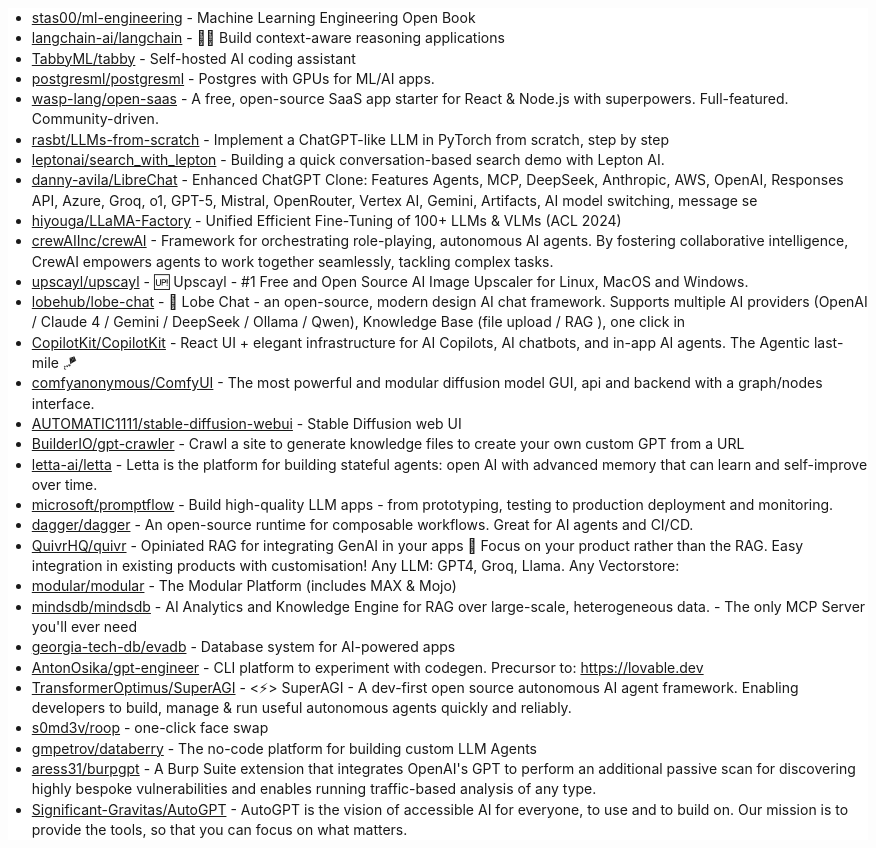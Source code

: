 - [stas00/ml-engineering](https://github.com/stas00/ml-engineering) - Machine Learning Engineering Open Book
- [langchain-ai/langchain](https://github.com/langchain-ai/langchain) - 🦜🔗 Build context-aware reasoning applications
- [TabbyML/tabby](https://github.com/TabbyML/tabby) - Self-hosted AI coding assistant
- [postgresml/postgresml](https://github.com/postgresml/postgresml) - Postgres with GPUs for ML/AI apps.
- [wasp-lang/open-saas](https://github.com/wasp-lang/open-saas) - A free, open-source SaaS app starter for React & Node.js with superpowers. Full-featured. Community-driven.
- [rasbt/LLMs-from-scratch](https://github.com/rasbt/LLMs-from-scratch) - Implement a ChatGPT-like LLM in PyTorch from scratch, step by step
- [leptonai/search_with_lepton](https://github.com/leptonai/search_with_lepton) - Building a quick conversation-based search demo with Lepton AI.
- [danny-avila/LibreChat](https://github.com/danny-avila/LibreChat) - Enhanced ChatGPT Clone: Features Agents, MCP, DeepSeek, Anthropic, AWS, OpenAI, Responses API, Azure, Groq, o1, GPT-5, Mistral, OpenRouter, Vertex AI, Gemini, Artifacts, AI model switching, message se
- [hiyouga/LLaMA-Factory](https://github.com/hiyouga/LLaMA-Factory) - Unified Efficient Fine-Tuning of 100+ LLMs & VLMs (ACL 2024)
- [crewAIInc/crewAI](https://github.com/crewAIInc/crewAI) - Framework for orchestrating role-playing, autonomous AI agents. By fostering collaborative intelligence, CrewAI empowers agents to work together seamlessly, tackling complex tasks.
- [upscayl/upscayl](https://github.com/upscayl/upscayl) - 🆙 Upscayl - #1 Free and Open Source AI Image Upscaler for Linux, MacOS and Windows.
- [lobehub/lobe-chat](https://github.com/lobehub/lobe-chat) - 🤯 Lobe Chat - an open-source, modern design AI chat framework. Supports multiple AI providers (OpenAI / Claude 4 / Gemini / DeepSeek / Ollama / Qwen), Knowledge Base (file upload / RAG ), one click in
- [CopilotKit/CopilotKit](https://github.com/CopilotKit/CopilotKit) - React UI + elegant infrastructure for AI Copilots, AI chatbots, and in-app AI agents. The Agentic last-mile 🪁
- [comfyanonymous/ComfyUI](https://github.com/comfyanonymous/ComfyUI) - The most powerful and modular diffusion model GUI, api and backend with a graph/nodes interface.
- [AUTOMATIC1111/stable-diffusion-webui](https://github.com/AUTOMATIC1111/stable-diffusion-webui) - Stable Diffusion web UI
- [BuilderIO/gpt-crawler](https://github.com/BuilderIO/gpt-crawler) - Crawl a site to generate knowledge files to create your own custom GPT from a URL
- [letta-ai/letta](https://github.com/letta-ai/letta) - Letta is the platform for building stateful agents: open AI with advanced memory that can learn and self-improve over time.
- [microsoft/promptflow](https://github.com/microsoft/promptflow) - Build high-quality LLM apps - from prototyping, testing to production deployment and monitoring.
- [dagger/dagger](https://github.com/dagger/dagger) - An open-source runtime for composable workflows. Great for AI agents and CI/CD.
- [QuivrHQ/quivr](https://github.com/QuivrHQ/quivr) - Opiniated RAG for integrating GenAI in your apps 🧠   Focus on your product rather than the RAG. Easy integration in existing products with customisation!  Any LLM: GPT4, Groq, Llama. Any Vectorstore: 
- [modular/modular](https://github.com/modular/modular) - The Modular Platform (includes MAX & Mojo)
- [mindsdb/mindsdb](https://github.com/mindsdb/mindsdb) - AI Analytics and Knowledge Engine for RAG over large-scale, heterogeneous data. - The only MCP Server you'll ever need
- [georgia-tech-db/evadb](https://github.com/georgia-tech-db/evadb) - Database system for AI-powered apps
- [AntonOsika/gpt-engineer](https://github.com/AntonOsika/gpt-engineer) - CLI platform to experiment with codegen. Precursor to: https://lovable.dev
- [TransformerOptimus/SuperAGI](https://github.com/TransformerOptimus/SuperAGI) - &lt;⚡️&gt; SuperAGI - A dev-first open source autonomous AI agent framework. Enabling developers to build, manage & run useful autonomous agents quickly and reliably.
- [s0md3v/roop](https://github.com/s0md3v/roop) - one-click face swap
- [gmpetrov/databerry](https://github.com/gmpetrov/databerry) - The no-code platform for building custom LLM Agents
- [aress31/burpgpt](https://github.com/aress31/burpgpt) - A Burp Suite extension that integrates OpenAI's GPT to perform an additional passive scan for discovering highly bespoke vulnerabilities and enables running traffic-based analysis of any type.
- [Significant-Gravitas/AutoGPT](https://github.com/Significant-Gravitas/AutoGPT) - AutoGPT is the vision of accessible AI for everyone, to use and to build on. Our mission is to provide the tools, so that you can focus on what matters.